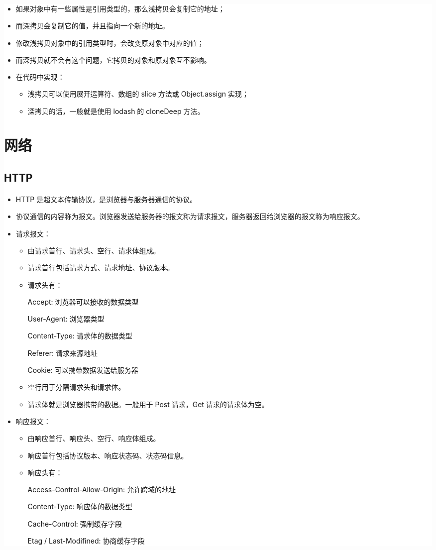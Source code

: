   - 如果对象中有一些属性是引用类型的，那么浅拷贝会复制它的地址；
  
  - 而深拷贝会复制它的值，并且指向一个新的地址。
  
  - 修改浅拷贝对象中的引用类型时，会改变原对象中对应的值；
  
  - 而深拷贝就不会有这个问题，它拷贝的对象和原对象互不影响。

- 在代码中实现：

  - 浅拷贝可以使用展开运算符、数组的 slice 方法或 Object.assign 实现；

  - 深拷贝的话，一般就是使用 lodash 的 cloneDeep 方法。





# 网络

## HTTP

- HTTP 是超文本传输协议，是浏览器与服务器通信的协议。

- 协议通信的内容称为报文。浏览器发送给服务器的报文称为请求报文，服务器返回给浏览器的报文称为响应报文。

- 请求报文：

  - 由请求首行、请求头、空行、请求体组成。

  - 请求首行包括请求方式、请求地址、协议版本。

  - 请求头有：

    Accept: 浏览器可以接收的数据类型

    User-Agent: 浏览器类型

    Content-Type: 请求体的数据类型

    Referer: 请求来源地址

    Cookie: 可以携带数据发送给服务器

  - 空行用于分隔请求头和请求体。

  - 请求体就是浏览器携带的数据。一般用于 Post 请求，Get 请求的请求体为空。

- 响应报文：

  - 由响应首行、响应头、空行、响应体组成。
  
  - 响应首行包括协议版本、响应状态码、状态码信息。
  
  - 响应头有：
  
    Access-Control-Allow-Origin: 允许跨域的地址
  
    Content-Type: 响应体的数据类型
  
    Cache-Control: 强制缓存字段
  
    Etag / Last-Modifined: 协商缓存字段
  